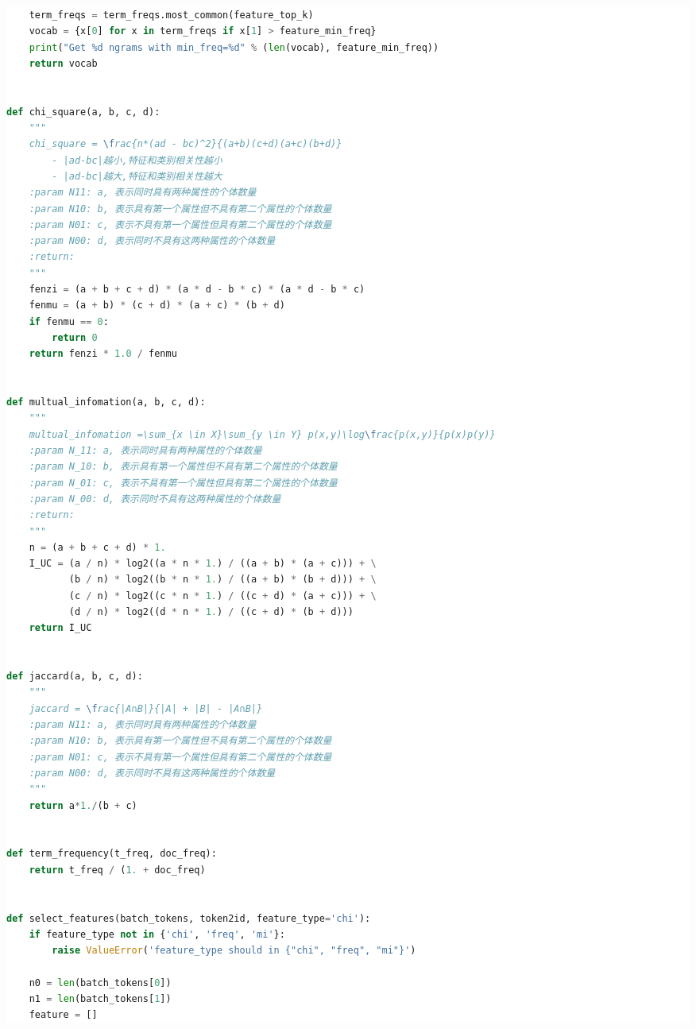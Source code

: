 ```python title="prechecker_features.py"
    term_freqs = term_freqs.most_common(feature_top_k)
    vocab = {x[0] for x in term_freqs if x[1] > feature_min_freq}
    print("Get %d ngrams with min_freq=%d" % (len(vocab), feature_min_freq))
    return vocab


def chi_square(a, b, c, d):
    """
    chi_square = \frac{n*(ad - bc)^2}{(a+b)(c+d)(a+c)(b+d)}
        - |ad-bc|越小,特征和类别相关性越小
        - |ad-bc|越大,特征和类别相关性越大
    :param N11: a, 表示同时具有两种属性的个体数量
    :param N10: b, 表示具有第一个属性但不具有第二个属性的个体数量
    :param N01: c, 表示不具有第一个属性但具有第二个属性的个体数量
    :param N00: d, 表示同时不具有这两种属性的个体数量
    :return:
    """
    fenzi = (a + b + c + d) * (a * d - b * c) * (a * d - b * c)
    fenmu = (a + b) * (c + d) * (a + c) * (b + d)
    if fenmu == 0:
        return 0
    return fenzi * 1.0 / fenmu


def multual_infomation(a, b, c, d):
    """
    multual_infomation =\sum_{x \in X}\sum_{y \in Y} p(x,y)\log\frac{p(x,y)}{p(x)p(y)}
    :param N_11: a, 表示同时具有两种属性的个体数量
    :param N_10: b, 表示具有第一个属性但不具有第二个属性的个体数量
    :param N_01: c, 表示不具有第一个属性但具有第二个属性的个体数量
    :param N_00: d, 表示同时不具有这两种属性的个体数量
    :return:
    """
    n = (a + b + c + d) * 1.
    I_UC = (a / n) * log2((a * n * 1.) / ((a + b) * (a + c))) + \
           (b / n) * log2((b * n * 1.) / ((a + b) * (b + d))) + \
           (c / n) * log2((c * n * 1.) / ((c + d) * (a + c))) + \
           (d / n) * log2((d * n * 1.) / ((c + d) * (b + d)))
    return I_UC


def jaccard(a, b, c, d):
    """
    jaccard = \frac{|A∩B|}{|A| + |B| - |A∩B|}
    :param N11: a, 表示同时具有两种属性的个体数量
    :param N10: b, 表示具有第一个属性但不具有第二个属性的个体数量
    :param N01: c, 表示不具有第一个属性但具有第二个属性的个体数量
    :param N00: d, 表示同时不具有这两种属性的个体数量
    """
    return a*1./(b + c)
    

def term_frequency(t_freq, doc_freq):
    return t_freq / (1. + doc_freq)


def select_features(batch_tokens, token2id, feature_type='chi'):
    if feature_type not in {'chi', 'freq', 'mi'}:
        raise ValueError('feature_type should in {"chi", "freq", "mi"}')

    n0 = len(batch_tokens[0])
    n1 = len(batch_tokens[1])
    feature = []
```